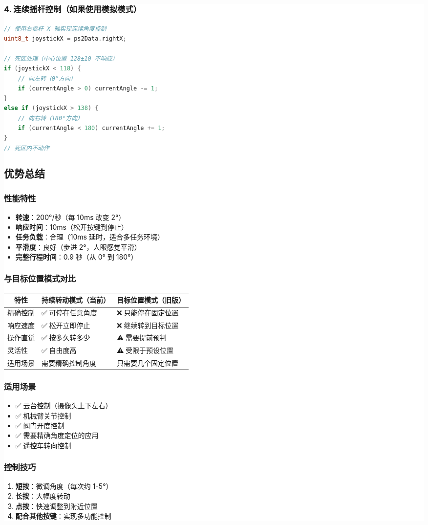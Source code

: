 ### 4. 连续摇杆控制（如果使用模拟模式）

```c
// 使用右摇杆 X 轴实现连续角度控制
uint8_t joystickX = ps2Data.rightX;

// 死区处理（中心位置 128±10 不响应）
if (joystickX < 118) {
    // 向左转（0°方向）
    if (currentAngle > 0) currentAngle -= 1;
}
else if (joystickX > 138) {
    // 向右转（180°方向）
    if (currentAngle < 180) currentAngle += 1;
}
// 死区内不动作
```

## 优势总结

### 性能特性

- **转速**：200°/秒（每 10ms 改变 2°）
- **响应时间**：10ms（松开按键到停止）
- **任务负载**：合理（10ms 延时，适合多任务环境）
- **平滑度**：良好（步进 2°，人眼感觉平滑）
- **完整行程时间**：0.9 秒（从 0° 到 180°）

### 与目标位置模式对比

| 特性     | 持续转动模式（当前） | 目标位置模式（旧版） |
| -------- | -------------------- | -------------------- |
| 精确控制 | ✅ 可停在任意角度    | ❌ 只能停在固定位置  |
| 响应速度 | ✅ 松开立即停止      | ❌ 继续转到目标位置  |
| 操作直觉 | ✅ 按多久转多少      | ⚠️ 需要提前预判      |
| 灵活性   | ✅ 自由度高          | ⚠️ 受限于预设位置    |
| 适用场景 | 需要精确控制角度     | 只需要几个固定位置   |

### 适用场景

- ✅ 云台控制（摄像头上下左右）
- ✅ 机械臂关节控制
- ✅ 阀门开度控制
- ✅ 需要精确角度定位的应用
- ✅ 遥控车转向控制

### 控制技巧

1. **短按**：微调角度（每次约 1-5°）
2. **长按**：大幅度转动
3. **点按**：快速调整到附近位置
4. **配合其他按键**：实现多功能控制
